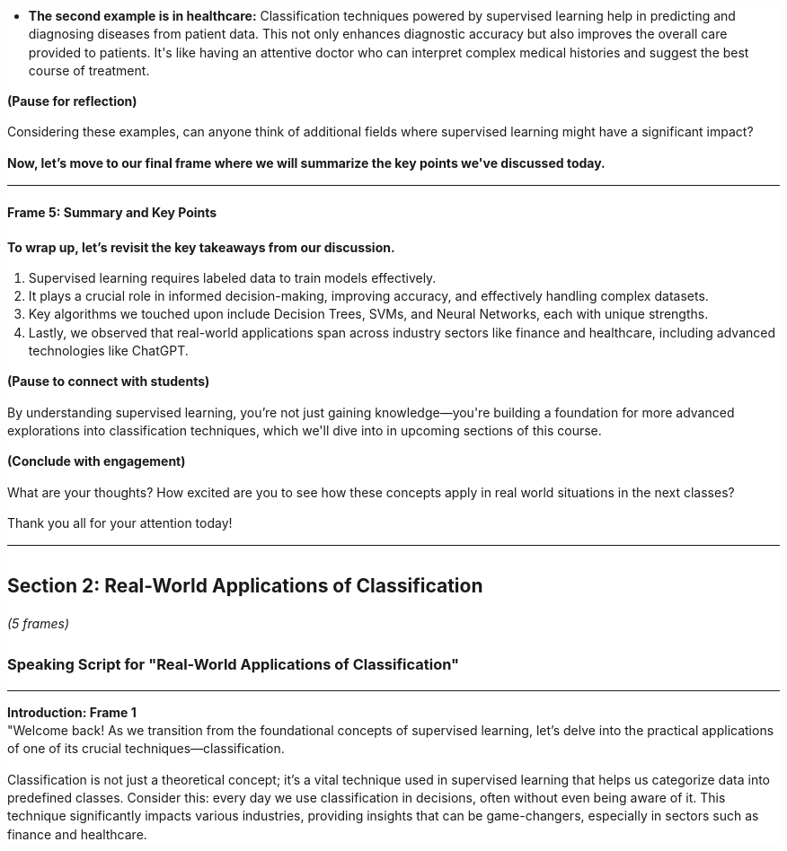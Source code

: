 - **The second example is in healthcare:** Classification techniques powered by supervised learning help in predicting and diagnosing diseases from patient data. This not only enhances diagnostic accuracy but also improves the overall care provided to patients. It's like having an attentive doctor who can interpret complex medical histories and suggest the best course of treatment.

**(Pause for reflection)**

Considering these examples, can anyone think of additional fields where supervised learning might have a significant impact?

**Now, let’s move to our final frame where we will summarize the key points we've discussed today.**

---

#### Frame 5: Summary and Key Points

**To wrap up, let’s revisit the key takeaways from our discussion.**

1. Supervised learning requires labeled data to train models effectively.
2. It plays a crucial role in informed decision-making, improving accuracy, and effectively handling complex datasets.
3. Key algorithms we touched upon include Decision Trees, SVMs, and Neural Networks, each with unique strengths.
4. Lastly, we observed that real-world applications span across industry sectors like finance and healthcare, including advanced technologies like ChatGPT.

**(Pause to connect with students)**

By understanding supervised learning, you’re not just gaining knowledge—you're building a foundation for more advanced explorations into classification techniques, which we'll dive into in upcoming sections of this course. 

**(Conclude with engagement)**

What are your thoughts? How excited are you to see how these concepts apply in real world situations in the next classes? 

Thank you all for your attention today!

---

## Section 2: Real-World Applications of Classification
*(5 frames)*

### Speaking Script for "Real-World Applications of Classification"

---

**Introduction: Frame 1**  
"Welcome back! As we transition from the foundational concepts of supervised learning, let’s delve into the practical applications of one of its crucial techniques—classification. 

Classification is not just a theoretical concept; it’s a vital technique used in supervised learning that helps us categorize data into predefined classes. Consider this: every day we use classification in decisions, often without even being aware of it. This technique significantly impacts various industries, providing insights that can be game-changers, especially in sectors such as finance and healthcare.
